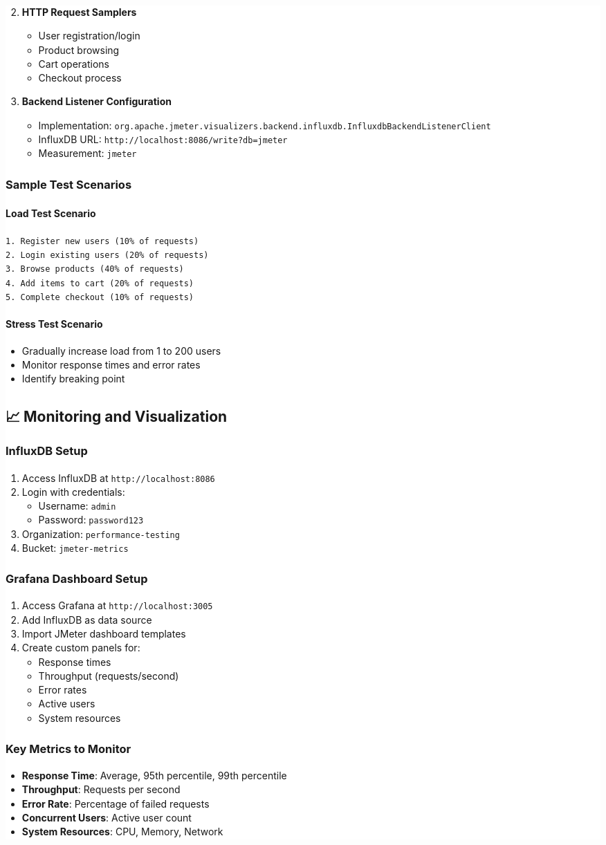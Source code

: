 2. **HTTP Request Samplers**
   - User registration/login
   - Product browsing
   - Cart operations
   - Checkout process

3. **Backend Listener Configuration**
   - Implementation: `org.apache.jmeter.visualizers.backend.influxdb.InfluxdbBackendListenerClient`
   - InfluxDB URL: `http://localhost:8086/write?db=jmeter`
   - Measurement: `jmeter`

### Sample Test Scenarios

#### Load Test Scenario
```
1. Register new users (10% of requests)
2. Login existing users (20% of requests)
3. Browse products (40% of requests)
4. Add items to cart (20% of requests)
5. Complete checkout (10% of requests)
```

#### Stress Test Scenario
- Gradually increase load from 1 to 200 users
- Monitor response times and error rates
- Identify breaking point

## 📈 Monitoring and Visualization

### InfluxDB Setup
1. Access InfluxDB at `http://localhost:8086`
2. Login with credentials:
   - Username: `admin`
   - Password: `password123`
3. Organization: `performance-testing`
4. Bucket: `jmeter-metrics`

### Grafana Dashboard Setup
1. Access Grafana at `http://localhost:3005`
2. Add InfluxDB as data source
3. Import JMeter dashboard templates
4. Create custom panels for:
   - Response times
   - Throughput (requests/second)
   - Error rates
   - Active users
   - System resources

### Key Metrics to Monitor
- **Response Time**: Average, 95th percentile, 99th percentile
- **Throughput**: Requests per second
- **Error Rate**: Percentage of failed requests
- **Concurrent Users**: Active user count
- **System Resources**: CPU, Memory, Network
